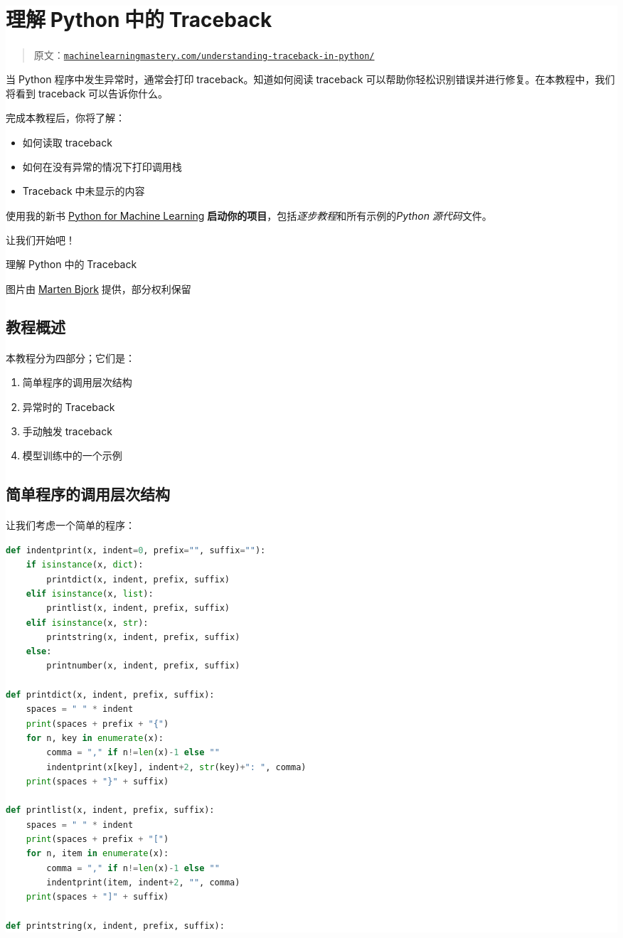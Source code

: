 # 理解 Python 中的 Traceback

> 原文：[`machinelearningmastery.com/understanding-traceback-in-python/`](https://machinelearningmastery.com/understanding-traceback-in-python/)

当 Python 程序中发生异常时，通常会打印 traceback。知道如何阅读 traceback 可以帮助你轻松识别错误并进行修复。在本教程中，我们将看到 traceback 可以告诉你什么。

完成本教程后，你将了解：

+   如何读取 traceback

+   如何在没有异常的情况下打印调用栈

+   Traceback 中未显示的内容

使用我的新书 [Python for Machine Learning](https://machinelearningmastery.com/python-for-machine-learning/) **启动你的项目**，包括*逐步教程*和所有示例的*Python 源代码*文件。

让我们开始吧！[](../Images/bac7f8e495a1a3172f09a36f73585547.png)

理解 Python 中的 Traceback

图片由 [Marten Bjork](https://unsplash.com/photos/GM9Xpgb0g98) 提供，部分权利保留

## 教程概述

本教程分为四部分；它们是：

1.  简单程序的调用层次结构

1.  异常时的 Traceback

1.  手动触发 traceback

1.  模型训练中的一个示例

## 简单程序的调用层次结构

让我们考虑一个简单的程序：

```py
def indentprint(x, indent=0, prefix="", suffix=""):
    if isinstance(x, dict):
        printdict(x, indent, prefix, suffix)
    elif isinstance(x, list):
        printlist(x, indent, prefix, suffix)
    elif isinstance(x, str):
        printstring(x, indent, prefix, suffix)
    else:
        printnumber(x, indent, prefix, suffix)

def printdict(x, indent, prefix, suffix):
    spaces = " " * indent
    print(spaces + prefix + "{")
    for n, key in enumerate(x):
        comma = "," if n!=len(x)-1 else ""
        indentprint(x[key], indent+2, str(key)+": ", comma)
    print(spaces + "}" + suffix)

def printlist(x, indent, prefix, suffix):
    spaces = " " * indent
    print(spaces + prefix + "[")
    for n, item in enumerate(x):
        comma = "," if n!=len(x)-1 else ""
        indentprint(item, indent+2, "", comma)
    print(spaces + "]" + suffix)

def printstring(x, indent, prefix, suffix):
```